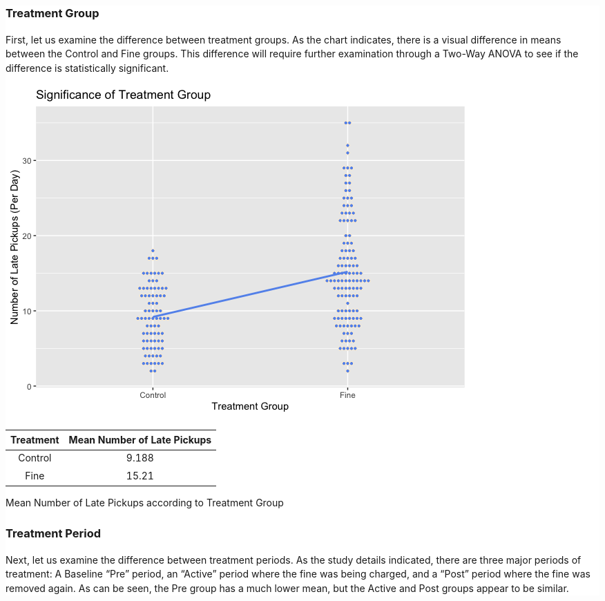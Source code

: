 ### Treatment Group

First, let us examine the difference between treatment groups. As the
chart indicates, there is a visual difference in means between the
Control and Fine groups. This difference will require further
examination through a Two-Way ANOVA to see if the difference is
statistically significant.

![](daycare_files/figure-gfm/unnamed-chunk-4-1.png)

| Treatment | Mean Number of Late Pickups |
|:---------:|:---------------------------:|
|  Control  |            9.188            |
|   Fine    |            15.21            |

Mean Number of Late Pickups according to Treatment Group

### Treatment Period

Next, let us examine the difference between treatment periods. As the
study details indicated, there are three major periods of treatment: A
Baseline “Pre” period, an “Active” period where the fine was being
charged, and a “Post” period where the fine was removed again. As can be
seen, the Pre group has a much lower mean, but the Active and Post
groups appear to be similar.

